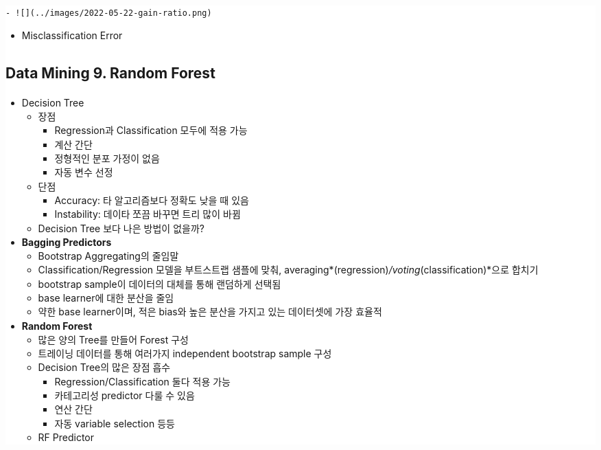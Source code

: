     - ![](../images/2022-05-22-gain-ratio.png)
  - Misclassification Error

## Data Mining 9. Random Forest
- Decision Tree 
  - 장점
    - Regression과 Classification 모두에 적용 가능
    - 계산 간단
    - 정형적인 분포 가정이 없음
    - 자동 변수 선정
  - 단점
    - Accuracy: 타 알고리즘보다 정확도 낮을 때 있음
    - Instability: 데이타 쪼끔 바꾸면 트리 많이 바뀜
  - Decision Tree 보다 나은 방법이 없을까?
- **Bagging Predictors**
  - Bootstrap Aggregating의 줄임말
  - Classification/Regression 모델을 부트스트랩 샘플에 맞춰, averaging*(regression)*/voting*(classification)*으로 합치기
  - bootstrap sample이 데이터의 대체를 통해 랜덤하게 선택됨
  - base learner에 대한 분산을 줄임
  - 약한 base learner이며, 적은 bias와 높은 분산을 가지고 있는 데이터셋에 가장 효율적
- **Random Forest**
  - 많은 양의 Tree를 만들어 Forest 구성
  - 트레이닝 데이터를 통해 여러가지 independent bootstrap sample 구성
  - Decision Tree의 많은 장점 흡수
    - Regression/Classification 둘다 적용 가능
    - 카테고리성 predictor 다룰 수 있음
    - 연산 간단
    - 자동 variable selection 등등
  - RF Predictor